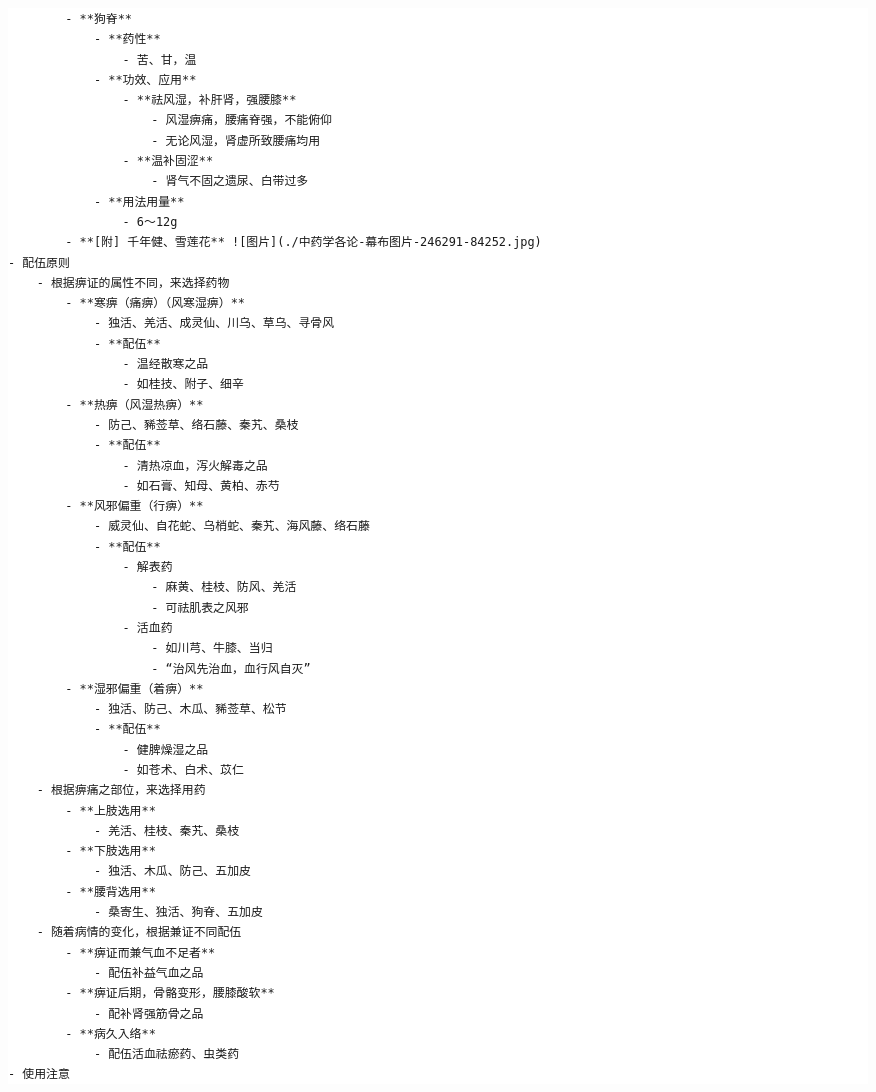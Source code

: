             - **狗脊**
                - **药性**
                    - 苦、甘，温
                - **功效、应用**
                    - **祛风湿，补肝肾，强腰膝**
                        - 风湿痹痛，腰痛脊强，不能俯仰
                        - 无论风湿，肾虚所致腰痛均用
                    - **温补固涩**
                        - 肾气不固之遗尿、白带过多
                - **用法用量**
                    - 6～12g
            - **[附] 千年健、雪莲花** ![图片](./中药学各论-幕布图片-246291-84252.jpg)
    - 配伍原则
        - 根据痹证的属性不同，来选择药物
            - **寒痹（痛痹）（风寒湿痹）**
                - 独活、羌活、成灵仙、川乌、草乌、寻骨风
                - **配伍**
                    - 温经散寒之品
                    - 如桂技、附子、细辛
            - **热痹（风湿热痹）**
                - 防己、豨莶草、络石藤、秦艽、桑枝
                - **配伍**
                    - 清热凉血，泻火解毒之品
                    - 如石膏、知母、黄柏、赤芍
            - **风邪偏重（行痹）**
                - 威灵仙、自花蛇、乌梢蛇、秦艽、海风藤、络石藤
                - **配伍**
                    - 解表药
                        - 麻黄、桂枝、防风、羌活
                        - 可祛肌表之风邪
                    - 活血药
                        - 如川芎、牛膝、当归
                        - “治风先治血，血行风自灭”
            - **湿邪偏重（着痹）**
                - 独活、防己、木瓜、豨莶草、松节
                - **配伍**
                    - 健脾燥湿之品
                    - 如苍术、白术、苡仁
        - 根据痹痛之部位，来选择用药
            - **上肢选用**
                - 羌活、桂枝、秦艽、桑枝
            - **下肢选用**
                - 独活、木瓜、防己、五加皮
            - **腰背选用**
                - 桑寄生、独活、狗脊、五加皮
        - 随着病情的变化，根据兼证不同配伍
            - **痹证而兼气血不足者**
                - 配伍补益气血之品
            - **痹证后期，骨骼变形，腰膝酸软**
                - 配补肾强筋骨之品
            - **病久入络**
                - 配伍活血祛瘀药、虫类药
    - 使用注意